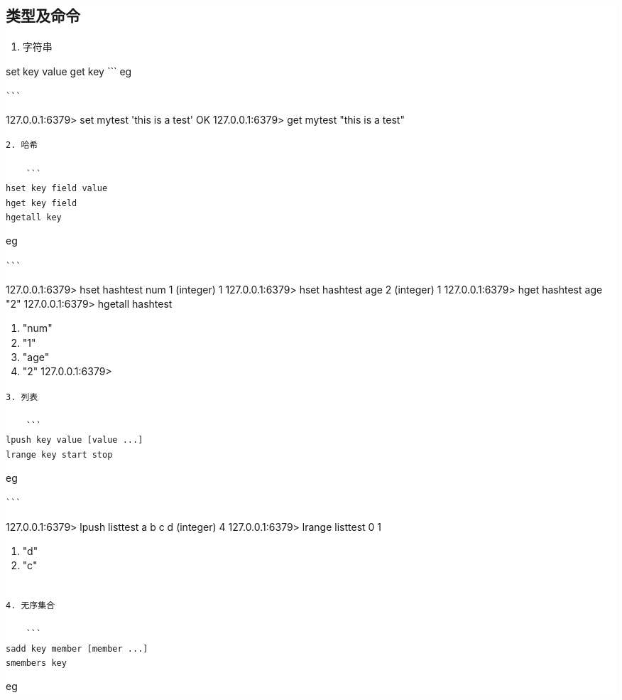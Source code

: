 ## 类型及命令

1. 字符串

	```
set key value
get key
	```
eg

	```
127.0.0.1:6379> set mytest 'this is a test'
OK
127.0.0.1:6379> get mytest
"this is a test"
```
2. 哈希

	```
hset key field value
hget key field
hgetall key
```
eg

	```
127.0.0.1:6379> hset hashtest num 1
(integer) 1
127.0.0.1:6379> hset hashtest age 2
(integer) 1
127.0.0.1:6379> hget hashtest age
"2"
127.0.0.1:6379> hgetall hashtest
1) "num"
2) "1"
3) "age"
4) "2"
127.0.0.1:6379>
```
3. 列表

	```
lpush key value [value ...]
lrange key start stop
```
eg

	```
127.0.0.1:6379> lpush listtest a b c d
(integer) 4
127.0.0.1:6379> lrange listtest 0 1
1) "d"
2) "c"
```

4. 无序集合

	```
sadd key member [member ...]
smembers key
```
eg
